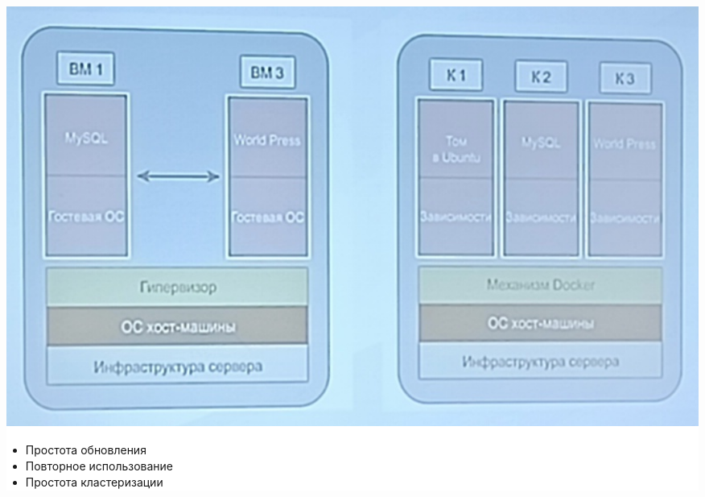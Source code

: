 ![Сравнение приложения в ВМ и Docker](../Pictures/07_19.%20Сравнение%20приложения%20в%20ВМ%20и%20Docker.png)
- Простота обновления
- Повторное использование
- Простота кластеризации